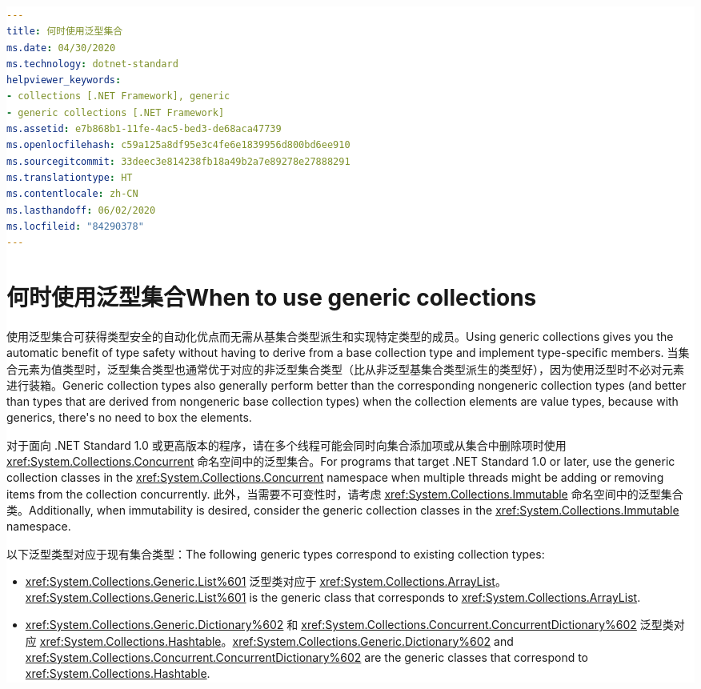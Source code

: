 ```yaml
---
title: 何时使用泛型集合
ms.date: 04/30/2020
ms.technology: dotnet-standard
helpviewer_keywords:
- collections [.NET Framework], generic
- generic collections [.NET Framework]
ms.assetid: e7b868b1-11fe-4ac5-bed3-de68aca47739
ms.openlocfilehash: c59a125a8df95e3c4fe6e1839956d800bd6ee910
ms.sourcegitcommit: 33deec3e814238fb18a49b2a7e89278e27888291
ms.translationtype: HT
ms.contentlocale: zh-CN
ms.lasthandoff: 06/02/2020
ms.locfileid: "84290378"
---
```

# <a name="when-to-use-generic-collections"></a><span data-ttu-id="3b282-102">何时使用泛型集合</span><span class="sxs-lookup"><span data-stu-id="3b282-102">When to use generic collections</span></span>

<span data-ttu-id="3b282-103">使用泛型集合可获得类型安全的自动化优点而无需从基集合类型派生和实现特定类型的成员。</span><span class="sxs-lookup"><span data-stu-id="3b282-103">Using generic collections gives you the automatic benefit of type safety without having to derive from a base collection type and implement type-specific members.</span></span> <span data-ttu-id="3b282-104">当集合元素为值类型时，泛型集合类型也通常优于对应的非泛型集合类型（比从非泛型基集合类型派生的类型好），因为使用泛型时不必对元素进行装箱。</span><span class="sxs-lookup"><span data-stu-id="3b282-104">Generic collection types also generally perform better than the corresponding nongeneric collection types (and better than types that are derived from nongeneric base collection types) when the collection elements are value types, because with generics, there's no need to box the elements.</span></span>

<span data-ttu-id="3b282-105">对于面向 .NET Standard 1.0 或更高版本的程序，请在多个线程可能会同时向集合添加项或从集合中删除项时使用 <xref:System.Collections.Concurrent> 命名空间中的泛型集合。</span><span class="sxs-lookup"><span data-stu-id="3b282-105">For programs that target .NET Standard 1.0 or later, use the generic collection classes in the <xref:System.Collections.Concurrent> namespace when multiple threads might be adding or removing items from the collection concurrently.</span></span> <span data-ttu-id="3b282-106">此外，当需要不可变性时，请考虑 <xref:System.Collections.Immutable> 命名空间中的泛型集合类。</span><span class="sxs-lookup"><span data-stu-id="3b282-106">Additionally, when immutability is desired, consider the generic collection classes in the <xref:System.Collections.Immutable> namespace.</span></span>

<span data-ttu-id="3b282-107">以下泛型类型对应于现有集合类型：</span><span class="sxs-lookup"><span data-stu-id="3b282-107">The following generic types correspond to existing collection types:</span></span>

- <span data-ttu-id="3b282-108"><xref:System.Collections.Generic.List%601> 泛型类对应于 <xref:System.Collections.ArrayList>。</span><span class="sxs-lookup"><span data-stu-id="3b282-108"><xref:System.Collections.Generic.List%601> is the generic class that corresponds to <xref:System.Collections.ArrayList>.</span></span>

- <span data-ttu-id="3b282-109"><xref:System.Collections.Generic.Dictionary%602> 和 <xref:System.Collections.Concurrent.ConcurrentDictionary%602> 泛型类对应 <xref:System.Collections.Hashtable>。</span><span class="sxs-lookup"><span data-stu-id="3b282-109"><xref:System.Collections.Generic.Dictionary%602> and <xref:System.Collections.Concurrent.ConcurrentDictionary%602> are the generic classes that correspond to <xref:System.Collections.Hashtable>.</span></span>
